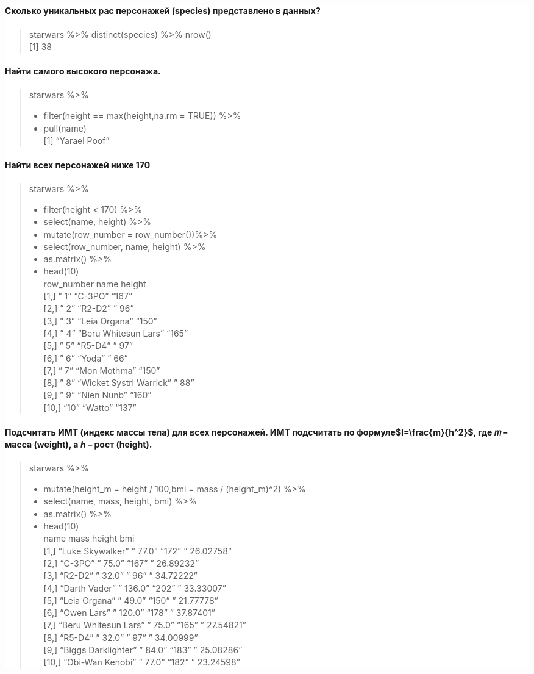 
#### Сколько уникальных рас персонажей (species) представлено в данных?

> starwars %\>% distinct(species) %\>% nrow()  
> \[1\] 38

#### Найти самого высокого персонажа.

> starwars %\>%  
> + filter(height == max(height,na.rm = TRUE)) %\>%  
> + pull(name)  
> \[1\] “Yarael Poof”

#### Найти всех персонажей ниже 170

> starwars %\>%  
> + filter(height \< 170) %\>%  
> + select(name, height) %\>%  
> + mutate(row_number = row_number())%\>%  
> + select(row_number, name, height) %\>%  
> + as.matrix() %\>%  
> + head(10)  
> row_number name height  
> \[1,\] ” 1” “C-3PO” “167”  
> \[2,\] ” 2” “R2-D2” ” 96”  
> \[3,\] ” 3” “Leia Organa” “150”  
> \[4,\] ” 4” “Beru Whitesun Lars” “165”  
> \[5,\] ” 5” “R5-D4” ” 97”  
> \[6,\] ” 6” “Yoda” ” 66”  
> \[7,\] ” 7” “Mon Mothma” “150”  
> \[8,\] ” 8” “Wicket Systri Warrick” ” 88”  
> \[9,\] ” 9” “Nien Nunb” “160”  
> \[10,\] “10” “Watto” “137”

#### Подсчитать ИМТ (индекс массы тела) для всех персонажей. ИМТ подсчитать по формулe$I=\frac{m}{h^2}$, где 𝑚 – масса (weight), а ℎ – рост (height).

> starwars %\>%  
> + mutate(height_m = height / 100,bmi = mass / (height_m)^2) %\>%  
> + select(name, mass, height, bmi) %\>%  
> + as.matrix() %\>%  
> + head(10)  
> name mass height bmi   
> \[1,\] “Luke Skywalker” ” 77.0” “172” ” 26.02758”  
> \[2,\] “C-3PO” ” 75.0” “167” ” 26.89232”  
> \[3,\] “R2-D2” ” 32.0” ” 96” ” 34.72222”  
> \[4,\] “Darth Vader” ” 136.0” “202” ” 33.33007”  
> \[5,\] “Leia Organa” ” 49.0” “150” ” 21.77778”  
> \[6,\] “Owen Lars” ” 120.0” “178” ” 37.87401”  
> \[7,\] “Beru Whitesun Lars” ” 75.0” “165” ” 27.54821”  
> \[8,\] “R5-D4” ” 32.0” ” 97” ” 34.00999”  
> \[9,\] “Biggs Darklighter” ” 84.0” “183” ” 25.08286”  
> \[10,\] “Obi-Wan Kenobi” ” 77.0” “182” ” 23.24598”  

